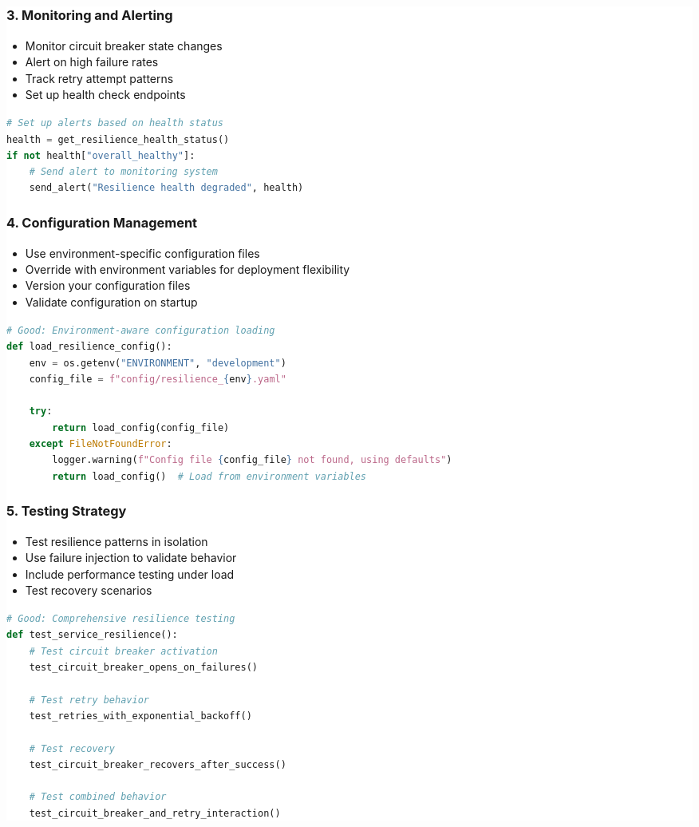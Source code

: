 ### 3. Monitoring and Alerting

- Monitor circuit breaker state changes
- Alert on high failure rates
- Track retry attempt patterns
- Set up health check endpoints

```python
# Set up alerts based on health status
health = get_resilience_health_status()
if not health["overall_healthy"]:
    # Send alert to monitoring system
    send_alert("Resilience health degraded", health)
```

### 4. Configuration Management

- Use environment-specific configuration files
- Override with environment variables for deployment flexibility
- Version your configuration files
- Validate configuration on startup

```python
# Good: Environment-aware configuration loading
def load_resilience_config():
    env = os.getenv("ENVIRONMENT", "development")
    config_file = f"config/resilience_{env}.yaml"
    
    try:
        return load_config(config_file)
    except FileNotFoundError:
        logger.warning(f"Config file {config_file} not found, using defaults")
        return load_config()  # Load from environment variables
```

### 5. Testing Strategy

- Test resilience patterns in isolation
- Use failure injection to validate behavior
- Include performance testing under load
- Test recovery scenarios

```python
# Good: Comprehensive resilience testing
def test_service_resilience():
    # Test circuit breaker activation
    test_circuit_breaker_opens_on_failures()
    
    # Test retry behavior
    test_retries_with_exponential_backoff()
    
    # Test recovery
    test_circuit_breaker_recovers_after_success()
    
    # Test combined behavior
    test_circuit_breaker_and_retry_interaction()
```
